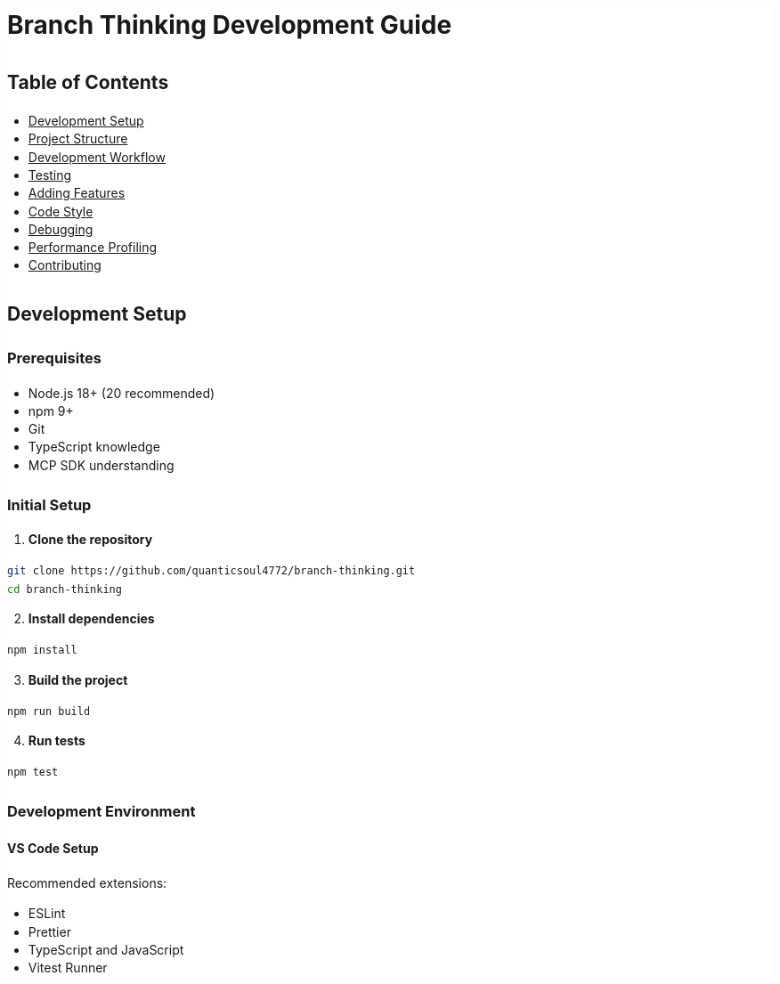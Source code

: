 # Branch Thinking Development Guide

## Table of Contents
- [Development Setup](#development-setup)
- [Project Structure](#project-structure)
- [Development Workflow](#development-workflow)
- [Testing](#testing)
- [Adding Features](#adding-features)
- [Code Style](#code-style)
- [Debugging](#debugging)
- [Performance Profiling](#performance-profiling)
- [Contributing](#contributing)

## Development Setup

### Prerequisites

- Node.js 18+ (20 recommended)
- npm 9+
- Git
- TypeScript knowledge
- MCP SDK understanding

### Initial Setup

1. **Clone the repository**
```bash
git clone https://github.com/quanticsoul4772/branch-thinking.git
cd branch-thinking
```

2. **Install dependencies**
```bash
npm install
```

3. **Build the project**
```bash
npm run build
```

4. **Run tests**
```bash
npm test
```

### Development Environment

#### VS Code Setup

Recommended extensions:
- ESLint
- Prettier
- TypeScript and JavaScript
- Vitest Runner
